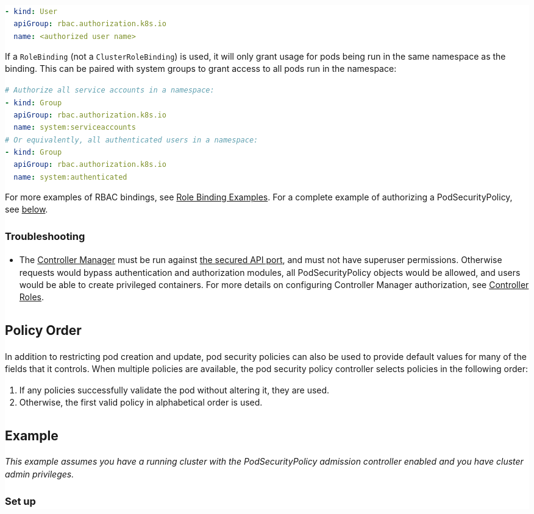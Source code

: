 ```yaml
- kind: User
  apiGroup: rbac.authorization.k8s.io
  name: <authorized user name>
```

If a `RoleBinding` (not a `ClusterRoleBinding`) is used, it will only grant
usage for pods being run in the same namespace as the binding. This can be
paired with system groups to grant access to all pods run in the namespace:
```yaml
# Authorize all service accounts in a namespace:
- kind: Group
  apiGroup: rbac.authorization.k8s.io
  name: system:serviceaccounts
# Or equivalently, all authenticated users in a namespace:
- kind: Group
  apiGroup: rbac.authorization.k8s.io
  name: system:authenticated
```

For more examples of RBAC bindings, see [Role Binding
Examples](docs/admin/authorization/rbac/#role-binding-examples). For a complete
example of authorizing a PodSecurityPolicy, see
[below](#example).


### Troubleshooting

- The [Controller Manager](/docs/admin/kube-controller-manager/) must be run
against [the secured API port](/docs/admin/accessing-the-api/), and must not
have superuser permissions. Otherwise requests would bypass authentication and
authorization modules, all PodSecurityPolicy objects would be allowed, and users
would be able to create privileged containers. For more details on configuring
Controller Manager authorization, see [Controller
Roles](docs/admin/authorization/rbac/#controller-roles).

## Policy Order

In addition to restricting pod creation and update, pod security policies can
also be used to provide default values for many of the fields that it
controls. When multiple policies are available, the pod security policy
controller selects policies in the following order:

1. If any policies successfully validate the pod without altering it, they are
   used.
2. Otherwise, the first valid policy in alphabetical order is used.

## Example

_This example assumes you have a running cluster with the PodSecurityPolicy
admission controller enabled and you have cluster admin privileges._

### Set up
